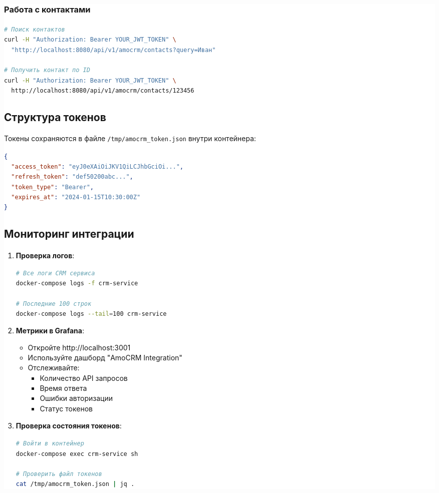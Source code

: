 ### Работа с контактами

```bash
# Поиск контактов
curl -H "Authorization: Bearer YOUR_JWT_TOKEN" \
  "http://localhost:8080/api/v1/amocrm/contacts?query=Иван"

# Получить контакт по ID
curl -H "Authorization: Bearer YOUR_JWT_TOKEN" \
  http://localhost:8080/api/v1/amocrm/contacts/123456
```

## Структура токенов

Токены сохраняются в файле `/tmp/amocrm_token.json` внутри контейнера:

```json
{
  "access_token": "eyJ0eXAiOiJKV1QiLCJhbGciOi...",
  "refresh_token": "def50200abc...",
  "token_type": "Bearer",
  "expires_at": "2024-01-15T10:30:00Z"
}
```

## Мониторинг интеграции

1. **Проверка логов**:
   ```bash
   # Все логи CRM сервиса
   docker-compose logs -f crm-service
   
   # Последние 100 строк
   docker-compose logs --tail=100 crm-service
   ```

2. **Метрики в Grafana**:
    - Откройте http://localhost:3001
    - Используйте дашборд "AmoCRM Integration"
    - Отслеживайте:
        - Количество API запросов
        - Время ответа
        - Ошибки авторизации
        - Статус токенов

3. **Проверка состояния токенов**:
   ```bash
   # Войти в контейнер
   docker-compose exec crm-service sh
   
   # Проверить файл токенов
   cat /tmp/amocrm_token.json | jq .
   ```
